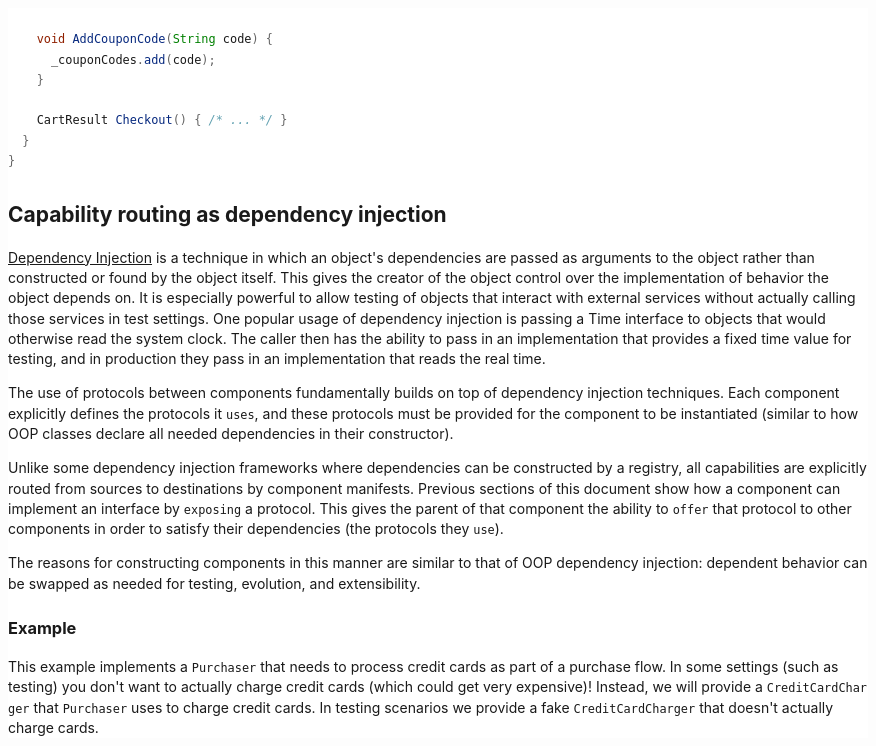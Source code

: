   ```java

      void AddCouponCode(String code) {
        _couponCodes.add(code);
      }

      CartResult Checkout() { /* ... */ }
    }
  }

  ```


## Capability routing as dependency injection

[Dependency Injection][dependency-injection] is a technique in which an
object's dependencies are passed as arguments to the object rather than
constructed or found by the object itself. This gives the creator of the
object control over the implementation of behavior the object depends
on. It is especially powerful to allow testing of objects that interact
with external services without actually calling those services in test
settings. One popular usage of dependency injection is passing a Time
interface to objects that would otherwise read the system clock. The
caller then has the ability to pass in an implementation that provides
a fixed time value for testing, and in production they pass in an
implementation that reads the real time.

The use of protocols between components fundamentally builds on top
of dependency injection techniques. Each component explicitly defines
the protocols it `uses`, and these protocols must be provided for the
component to be instantiated (similar to how OOP classes declare all
needed dependencies in their constructor).

Unlike some dependency injection frameworks where dependencies can be
constructed by a registry, all capabilities are explicitly routed from
sources to destinations by component manifests. Previous sections of this
document show how a component can implement an interface by `exposing` a
protocol. This gives the parent of that component the ability to `offer`
that protocol to other components in order to satisfy their dependencies
(the protocols they `use`).

The reasons for constructing components in this manner are similar to
that of OOP dependency injection: dependent behavior can be swapped as
needed for testing, evolution, and extensibility.

### Example

This example implements a `Purchaser` that needs to process credit
cards as part of a purchase flow. In some settings (such as testing)
you don't want to actually charge credit cards (which could get
very expensive)! Instead, we will provide a `CreditCardCharger` that
`Purchaser` uses to charge credit cards. In testing scenarios we provide
a fake `CreditCardCharger` that doesn't actually charge cards.


[builder-pattern]: https://en.wikipedia.org/wiki/Builder_pattern
[capabilities]: concepts/components/v2/capabilities.md
[class-oop]: https://en.wikipedia.org/wiki/Class-based_programming
[component-binding]: concepts/components/v2/lifecycle.md#binding
[component-collections]: concepts/components/v2/realms.md#collections
[component-creation]: concepts/components/v2/lifecycle.md#creating
[component-intro]: concepts/components/v2/introduction.md
[component-manifests]: concepts/components/v2/component_manifests.md
[dependency-injection]: https://en.wikipedia.org/wiki/Dependency_injection
[factory-method]: https://en.wikipedia.org/wiki/Factory_method_pattern
[fidl]: concepts/fidl/overview.md
[has-a]: https://en.wikipedia.org/wiki/Has-a
[late-binding]: https://en.wikipedia.org/wiki/Late_binding
[lazy-init]: https://en.wikipedia.org/wiki/Lazy_initialization
[lifecycle]: concepts/components/v2/lifecycle.md
[oop]: https://en.wikipedia.org/wiki/Object-oriented_programming
[plain-data]: https://en.wikipedia.org/wiki/Passive_data_structure
[realm-open]: https://fuchsia.dev/reference/fidl/fuchsia.sys2#Realm.OpenExposedDir
[realm-create]: https://fuchsia.dev/reference/fidl/fuchsia.sys2#Realm.CreateChild
[realm-destroy]: https://fuchsia.dev/reference/fidl/fuchsia.sys2#Realm.DestroyChild